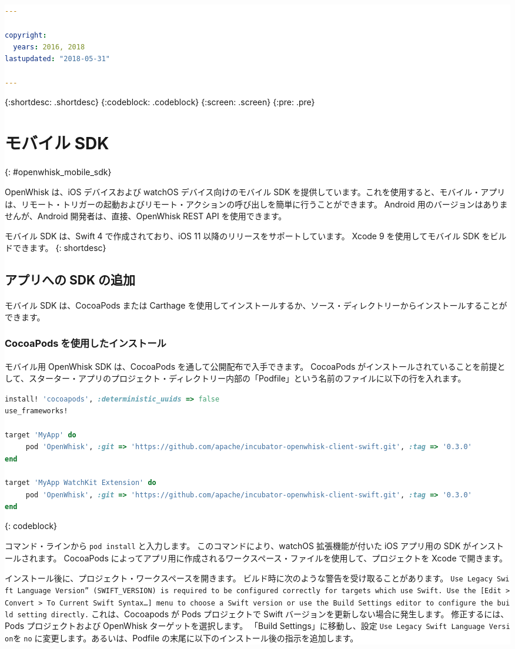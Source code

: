 ```yaml
---

copyright:
  years: 2016, 2018
lastupdated: "2018-05-31"

---
```


{:shortdesc: .shortdesc}
{:codeblock: .codeblock}
{:screen: .screen}
{:pre: .pre}

# モバイル SDK
{: #openwhisk_mobile_sdk}

OpenWhisk は、iOS デバイスおよび watchOS デバイス向けのモバイル SDK を提供しています。これを使用すると、モバイル・アプリは、リモート・トリガーの起動およびリモート・アクションの呼び出しを簡単に行うことができます。 Android 用のバージョンはありませんが、Android 開発者は、直接、OpenWhisk REST API を使用できます。

モバイル SDK は、Swift 4 で作成されており、iOS 11 以降のリリースをサポートしています。 Xcode 9 を使用してモバイル SDK をビルドできます。
{: shortdesc}

## アプリへの SDK の追加

モバイル SDK は、CocoaPods または Carthage を使用してインストールするか、ソース・ディレクトリーからインストールすることができます。

### CocoaPods を使用したインストール

モバイル用 OpenWhisk SDK は、CocoaPods を通して公開配布で入手できます。 CocoaPods がインストールされていることを前提として、スターター・アプリのプロジェクト・ディレクトリー内部の「Podfile」という名前のファイルに以下の行を入れます。

```ruby
install! 'cocoapods', :deterministic_uuids => false
use_frameworks!

target 'MyApp' do
     pod 'OpenWhisk', :git => 'https://github.com/apache/incubator-openwhisk-client-swift.git', :tag => '0.3.0'
end

target 'MyApp WatchKit Extension' do
     pod 'OpenWhisk', :git => 'https://github.com/apache/incubator-openwhisk-client-swift.git', :tag => '0.3.0'
end
```
{: codeblock}

コマンド・ラインから `pod install` と入力します。 このコマンドにより、watchOS 拡張機能が付いた iOS アプリ用の SDK がインストールされます。 CocoaPods によってアプリ用に作成されるワークスペース・ファイルを使用して、プロジェクトを Xcode で開きます。

インストール後に、プロジェクト・ワークスペースを開きます。 ビルド時に次のような警告を受け取ることがあります。
`Use Legacy Swift Language Version” (SWIFT_VERSION) is required to be configured correctly for targets which use Swift. Use the [Edit > Convert > To Current Swift Syntax…] menu to choose a Swift version or use the Build Settings editor to configure the build setting directly.`
これは、Cocoapods が Pods プロジェクトで Swift バージョンを更新しない場合に発生します。  修正するには、Pods プロジェクトおよび OpenWhisk ターゲットを選択します。  「Build Settings」に移動し、設定 `Use Legacy Swift Language Version`を `no` に変更します。あるいは、Podfile の末尾に以下のインストール後の指示を追加します。
